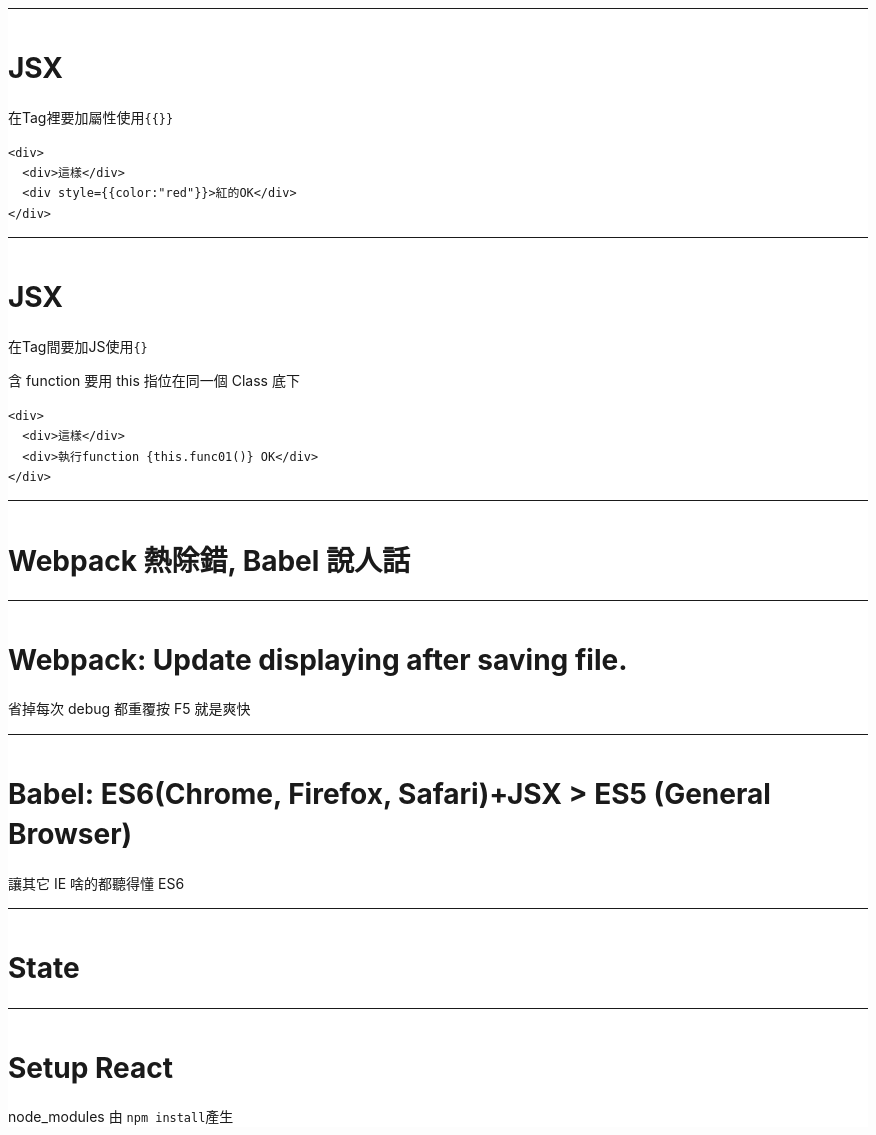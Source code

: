 ----

# JSX
在Tag裡要加屬性使用`{{}}`
```
<div>
  <div>這樣</div>
  <div style={{color:"red"}}>紅的OK</div>
</div>
```
----

# JSX
在Tag間要加JS使用`{}`

含 function 要用 this 指位在同一個 Class 底下
```
<div>
  <div>這樣</div>
  <div>執行function {this.func01()} OK</div>
</div>
```

---

# Webpack 熱除錯, Babel 說人話

----

# Webpack: Update displaying after saving file.
省掉每次 debug 都重覆按 F5 就是爽快

----

# Babel: ES6(Chrome, Firefox, Safari)+JSX > ES5 (General Browser)
讓其它 IE 啥的都聽得懂 ES6

---

# State

----

# Setup React
node_modules 由 `npm install`產生
